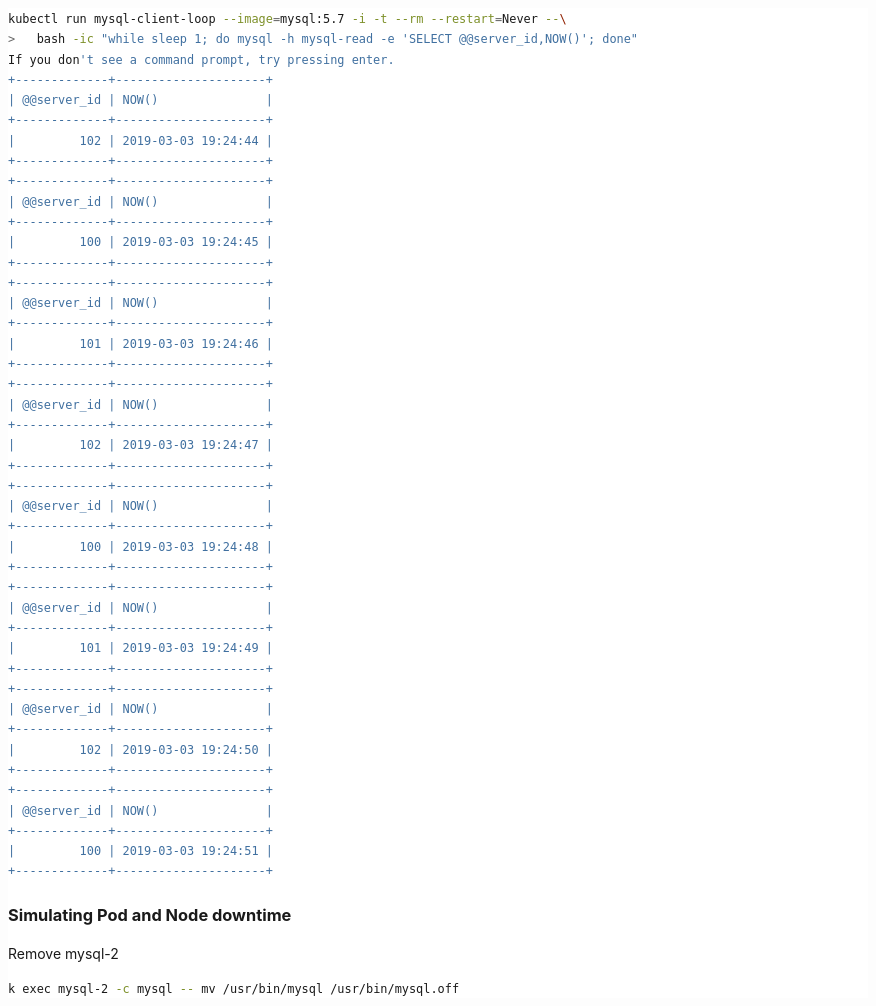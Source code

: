 ```bash
kubectl run mysql-client-loop --image=mysql:5.7 -i -t --rm --restart=Never --\
>   bash -ic "while sleep 1; do mysql -h mysql-read -e 'SELECT @@server_id,NOW()'; done"
If you don't see a command prompt, try pressing enter.
+-------------+---------------------+
| @@server_id | NOW()               |
+-------------+---------------------+
|         102 | 2019-03-03 19:24:44 |
+-------------+---------------------+
+-------------+---------------------+
| @@server_id | NOW()               |
+-------------+---------------------+
|         100 | 2019-03-03 19:24:45 |
+-------------+---------------------+
+-------------+---------------------+
| @@server_id | NOW()               |
+-------------+---------------------+
|         101 | 2019-03-03 19:24:46 |
+-------------+---------------------+
+-------------+---------------------+
| @@server_id | NOW()               |
+-------------+---------------------+
|         102 | 2019-03-03 19:24:47 |
+-------------+---------------------+
+-------------+---------------------+
| @@server_id | NOW()               |
+-------------+---------------------+
|         100 | 2019-03-03 19:24:48 |
+-------------+---------------------+
+-------------+---------------------+
| @@server_id | NOW()               |
+-------------+---------------------+
|         101 | 2019-03-03 19:24:49 |
+-------------+---------------------+
+-------------+---------------------+
| @@server_id | NOW()               |
+-------------+---------------------+
|         102 | 2019-03-03 19:24:50 |
+-------------+---------------------+
+-------------+---------------------+
| @@server_id | NOW()               |
+-------------+---------------------+
|         100 | 2019-03-03 19:24:51 |
+-------------+---------------------+
```

### Simulating Pod and Node downtime

Remove mysql-2
```bash
k exec mysql-2 -c mysql -- mv /usr/bin/mysql /usr/bin/mysql.off
```
